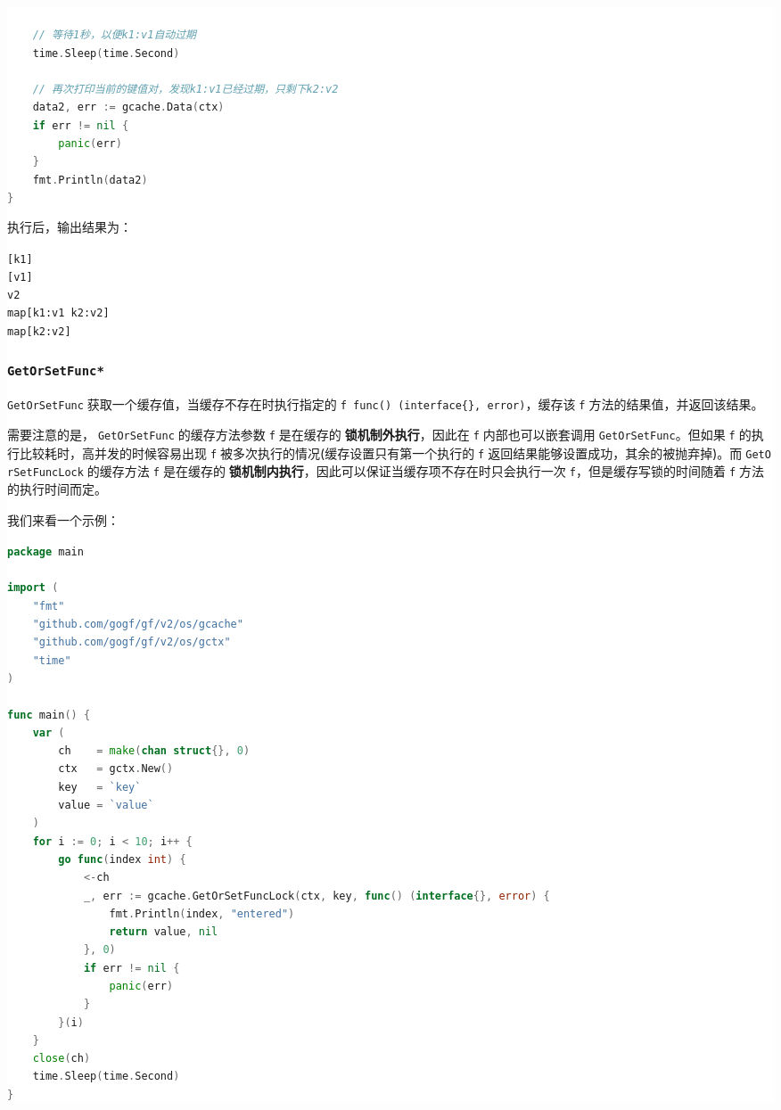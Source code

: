```go

	// 等待1秒，以便k1:v1自动过期
	time.Sleep(time.Second)

	// 再次打印当前的键值对，发现k1:v1已经过期，只剩下k2:v2
	data2, err := gcache.Data(ctx)
	if err != nil {
		panic(err)
	}
	fmt.Println(data2)
}
```

执行后，输出结果为：

```
[k1]
[v1]
v2
map[k1:v1 k2:v2]
map[k2:v2]
```

### `GetOrSetFunc*`

`GetOrSetFunc` 获取一个缓存值，当缓存不存在时执行指定的 `f func() (interface{}, error)`，缓存该 `f` 方法的结果值，并返回该结果。

需要注意的是， `GetOrSetFunc` 的缓存方法参数 `f` 是在缓存的 **锁机制外执行**，因此在 `f` 内部也可以嵌套调用 `GetOrSetFunc`。但如果 `f` 的执行比较耗时，高并发的时候容易出现 `f` 被多次执行的情况(缓存设置只有第一个执行的 `f` 返回结果能够设置成功，其余的被抛弃掉)。而 `GetOrSetFuncLock` 的缓存方法 `f` 是在缓存的 **锁机制内执行**，因此可以保证当缓存项不存在时只会执行一次 `f`，但是缓存写锁的时间随着 `f` 方法的执行时间而定。

我们来看一个示例：

```go
package main

import (
	"fmt"
	"github.com/gogf/gf/v2/os/gcache"
	"github.com/gogf/gf/v2/os/gctx"
	"time"
)

func main() {
	var (
		ch    = make(chan struct{}, 0)
		ctx   = gctx.New()
		key   = `key`
		value = `value`
	)
	for i := 0; i < 10; i++ {
		go func(index int) {
			<-ch
			_, err := gcache.GetOrSetFuncLock(ctx, key, func() (interface{}, error) {
				fmt.Println(index, "entered")
				return value, nil
			}, 0)
			if err != nil {
				panic(err)
			}
		}(i)
	}
	close(ch)
	time.Sleep(time.Second)
}
```

